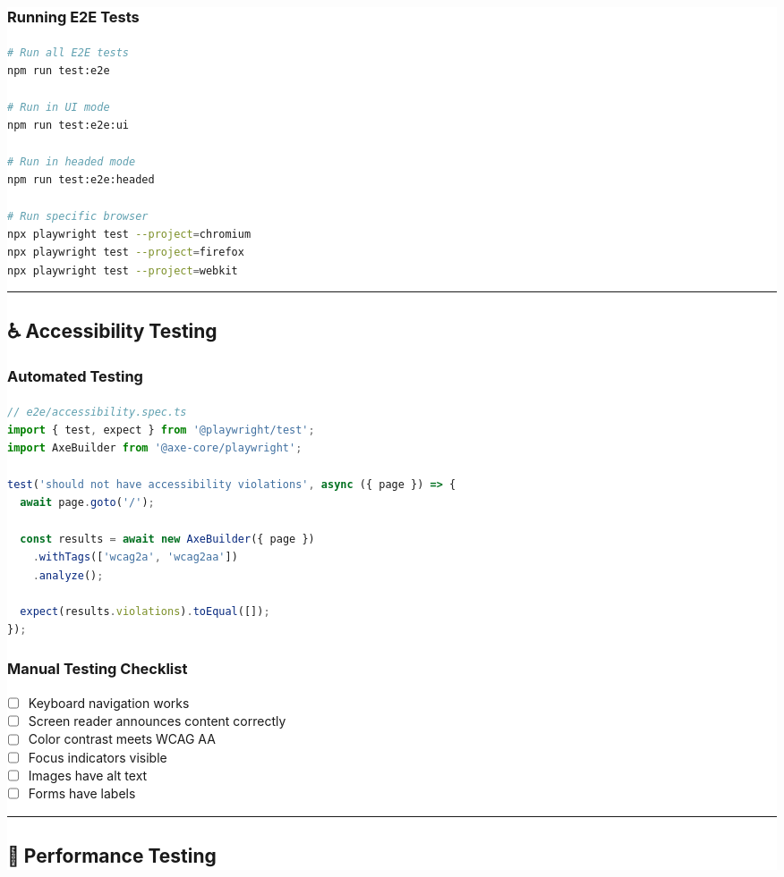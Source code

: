 ### Running E2E Tests

```bash
# Run all E2E tests
npm run test:e2e

# Run in UI mode
npm run test:e2e:ui

# Run in headed mode
npm run test:e2e:headed

# Run specific browser
npx playwright test --project=chromium
npx playwright test --project=firefox
npx playwright test --project=webkit
```

---

## ♿ Accessibility Testing

### Automated Testing

```typescript
// e2e/accessibility.spec.ts
import { test, expect } from '@playwright/test';
import AxeBuilder from '@axe-core/playwright';

test('should not have accessibility violations', async ({ page }) => {
  await page.goto('/');

  const results = await new AxeBuilder({ page })
    .withTags(['wcag2a', 'wcag2aa'])
    .analyze();

  expect(results.violations).toEqual([]);
});
```

### Manual Testing Checklist

- [ ] Keyboard navigation works
- [ ] Screen reader announces content correctly
- [ ] Color contrast meets WCAG AA
- [ ] Focus indicators visible
- [ ] Images have alt text
- [ ] Forms have labels

---

## 🚀 Performance Testing

